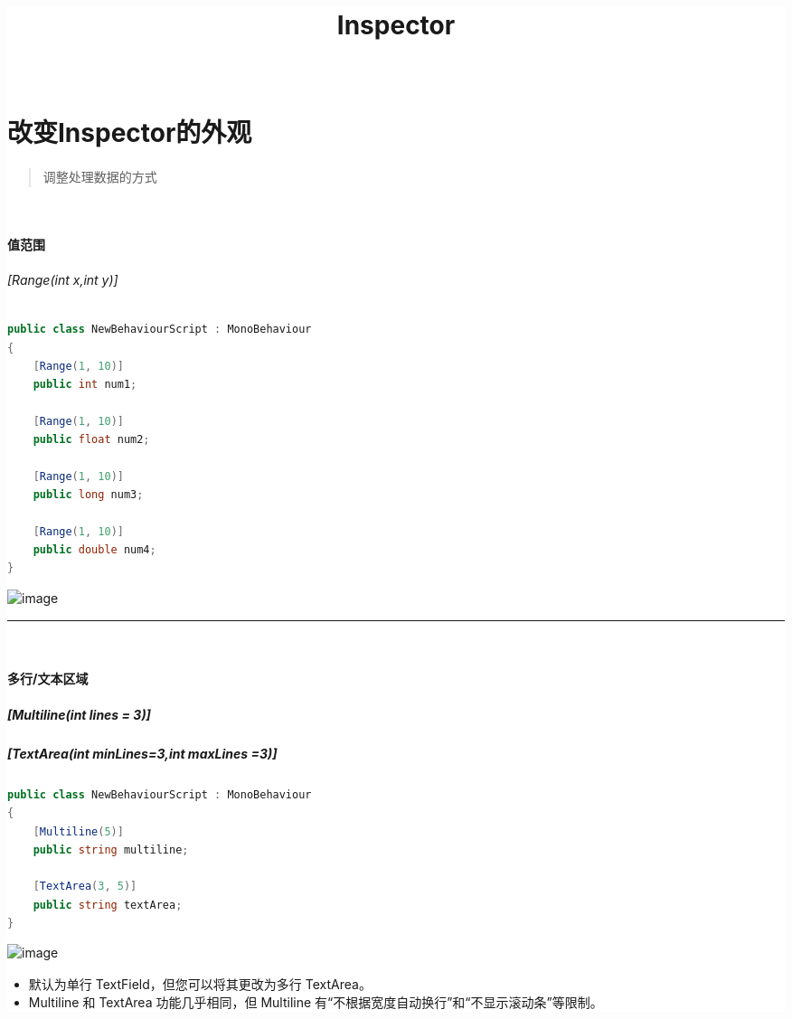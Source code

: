 ﻿# <center>Inspector

&nbsp;

# 改变Inspector的外观
> 调整处理数据的方式

&nbsp;

#### 值范围
###### [Range(int x,int y)]

```csharp
public class NewBehaviourScript : MonoBehaviour
{
    [Range(1, 10)]
    public int num1;

    [Range(1, 10)]
    public float num2;

    [Range(1, 10)]
    public long num3;

    [Range(1, 10)]
    public double num4;
}
```

![image](https://note.youdao.com/yws/res/25818/WEBRESOURCE883b41bcb292c4331714ac4b05c080d2)

---
&nbsp;

#### 多行/文本区域 
##### [Multiline(int lines = 3)]
##### [TextArea(int minLines=3,int maxLines =3)]

```csharp
public class NewBehaviourScript : MonoBehaviour
{
    [Multiline(5)]
    public string multiline;

    [TextArea(3, 5)]
    public string textArea;
}
```

![image](https://note.youdao.com/yws/res/25844/WEBRESOURCEf22151627bd99937b570e21e617876c6)

- 默认为单行 TextField，但您可以将其更改为多行 TextArea。
- Multiline 和 TextArea 功能几乎相同，但 Multiline 有“不根据宽度自动换行”和“不显示滚动条”等限制。
